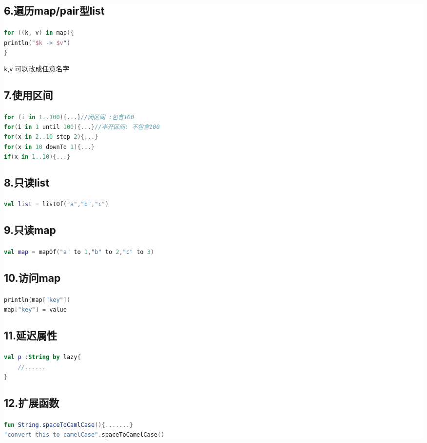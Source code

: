 ## 6.遍历map/pair型list

```kotlin
for ((k, v) in map){
println("$k -> $v")
}
```

`k`,`v` 可以改成任意名字

## 7.使用区间

```kotlin
for (i in 1..100){...}//闭区间 :包含100
for(i in 1 until 100){...}//半开区间: 不包含100
for(x in 2..10 step 2){...}
for(x in 10 downTo 1){...}
if(x in 1..10){...}
```



## 8.只读list

```kotlin
val list = listOf("a","b","c")
```

## 9.只读map

```kotlin
val map = mapOf("a" to 1,"b" to 2,"c" to 3)
```

## 10.访问map

```kotlin
println(map["key"])
map["key"] = value
```

## 11.延迟属性

```kotlin
val p :String by lazy{
    //......
}
```

## 12.扩展函数

```kotlin
fun String.spaceToCamlCase(){.......}
"convert this to camelCase".spaceToCamelCase()
```
